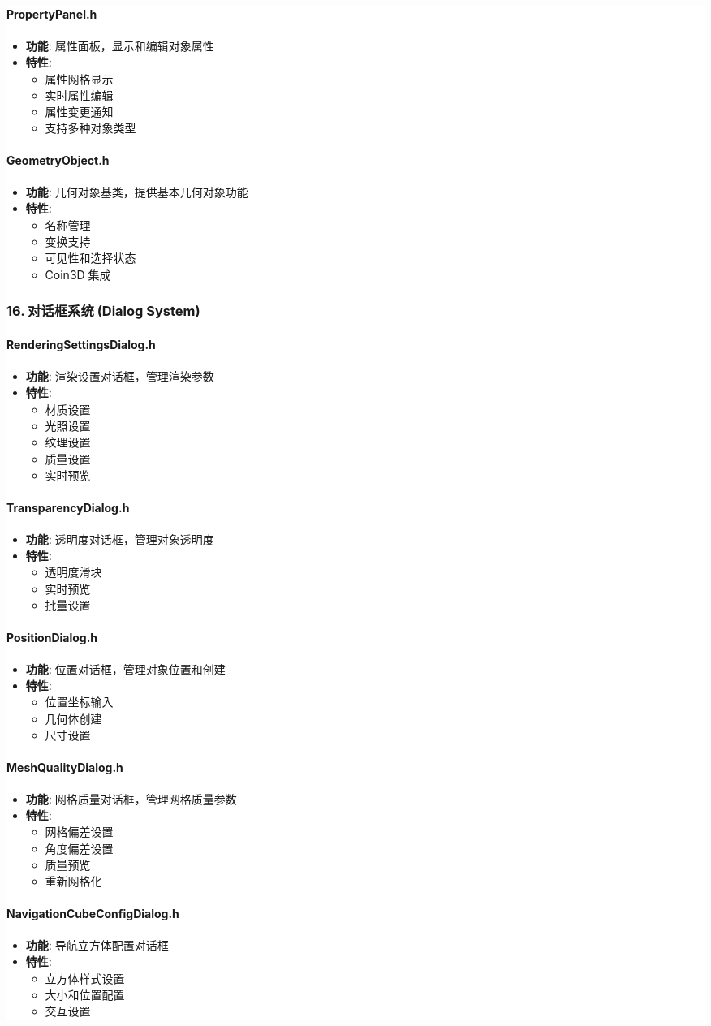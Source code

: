 #### PropertyPanel.h
- **功能**: 属性面板，显示和编辑对象属性
- **特性**:
  - 属性网格显示
  - 实时属性编辑
  - 属性变更通知
  - 支持多种对象类型

#### GeometryObject.h
- **功能**: 几何对象基类，提供基本几何对象功能
- **特性**:
  - 名称管理
  - 变换支持
  - 可见性和选择状态
  - Coin3D 集成

### 16. 对话框系统 (Dialog System)

#### RenderingSettingsDialog.h
- **功能**: 渲染设置对话框，管理渲染参数
- **特性**:
  - 材质设置
  - 光照设置
  - 纹理设置
  - 质量设置
  - 实时预览

#### TransparencyDialog.h
- **功能**: 透明度对话框，管理对象透明度
- **特性**:
  - 透明度滑块
  - 实时预览
  - 批量设置

#### PositionDialog.h
- **功能**: 位置对话框，管理对象位置和创建
- **特性**:
  - 位置坐标输入
  - 几何体创建
  - 尺寸设置

#### MeshQualityDialog.h
- **功能**: 网格质量对话框，管理网格质量参数
- **特性**:
  - 网格偏差设置
  - 角度偏差设置
  - 质量预览
  - 重新网格化

#### NavigationCubeConfigDialog.h
- **功能**: 导航立方体配置对话框
- **特性**:
  - 立方体样式设置
  - 大小和位置配置
  - 交互设置
